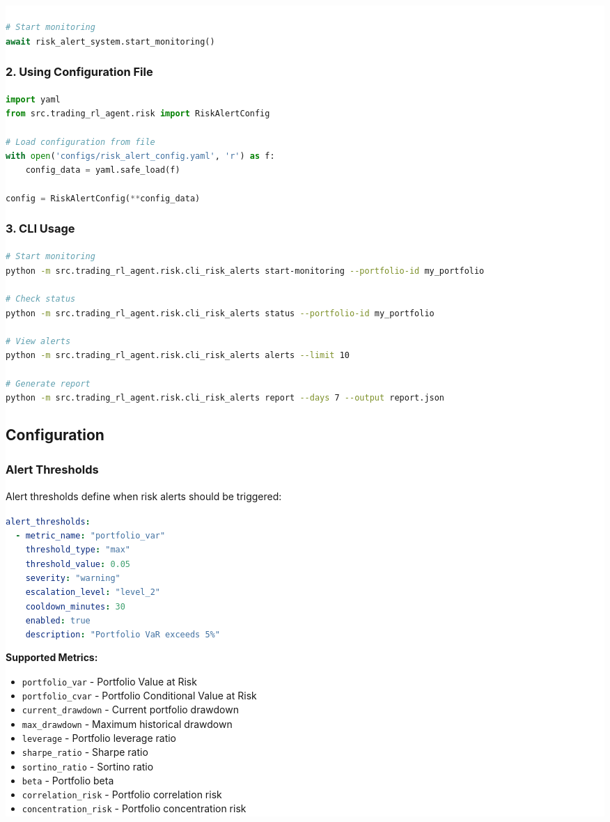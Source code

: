 ```python

# Start monitoring
await risk_alert_system.start_monitoring()
```

### 2. Using Configuration File

```python
import yaml
from src.trading_rl_agent.risk import RiskAlertConfig

# Load configuration from file
with open('configs/risk_alert_config.yaml', 'r') as f:
    config_data = yaml.safe_load(f)

config = RiskAlertConfig(**config_data)
```

### 3. CLI Usage

```bash
# Start monitoring
python -m src.trading_rl_agent.risk.cli_risk_alerts start-monitoring --portfolio-id my_portfolio

# Check status
python -m src.trading_rl_agent.risk.cli_risk_alerts status --portfolio-id my_portfolio

# View alerts
python -m src.trading_rl_agent.risk.cli_risk_alerts alerts --limit 10

# Generate report
python -m src.trading_rl_agent.risk.cli_risk_alerts report --days 7 --output report.json
```

## Configuration

### Alert Thresholds

Alert thresholds define when risk alerts should be triggered:

```yaml
alert_thresholds:
  - metric_name: "portfolio_var"
    threshold_type: "max"
    threshold_value: 0.05
    severity: "warning"
    escalation_level: "level_2"
    cooldown_minutes: 30
    enabled: true
    description: "Portfolio VaR exceeds 5%"
```

**Supported Metrics:**
- `portfolio_var` - Portfolio Value at Risk
- `portfolio_cvar` - Portfolio Conditional Value at Risk
- `current_drawdown` - Current portfolio drawdown
- `max_drawdown` - Maximum historical drawdown
- `leverage` - Portfolio leverage ratio
- `sharpe_ratio` - Sharpe ratio
- `sortino_ratio` - Sortino ratio
- `beta` - Portfolio beta
- `correlation_risk` - Portfolio correlation risk
- `concentration_risk` - Portfolio concentration risk
